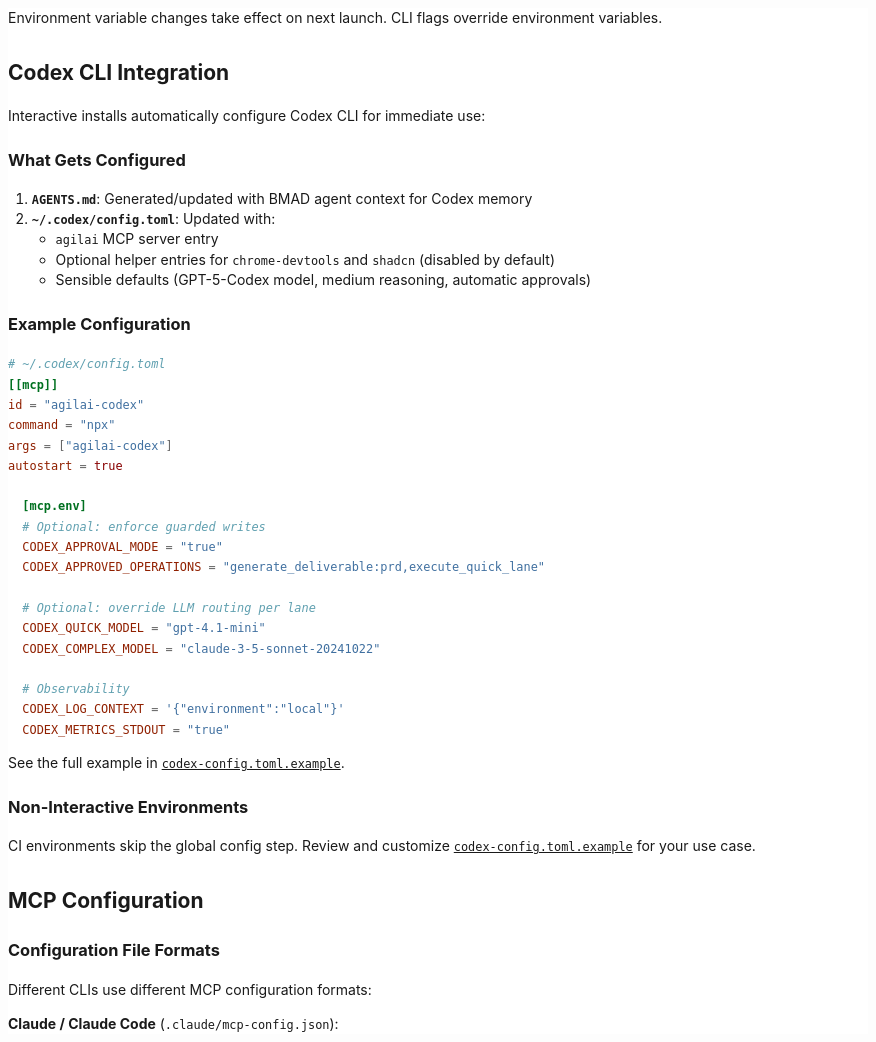 Environment variable changes take effect on next launch. CLI flags override environment variables.

## Codex CLI Integration

Interactive installs automatically configure Codex CLI for immediate use:

### What Gets Configured

1. **`AGENTS.md`**: Generated/updated with BMAD agent context for Codex memory
2. **`~/.codex/config.toml`**: Updated with:
   - `agilai` MCP server entry
   - Optional helper entries for `chrome-devtools` and `shadcn` (disabled by default)
   - Sensible defaults (GPT-5-Codex model, medium reasoning, automatic approvals)

### Example Configuration

```toml
# ~/.codex/config.toml
[[mcp]]
id = "agilai-codex"
command = "npx"
args = ["agilai-codex"]
autostart = true

  [mcp.env]
  # Optional: enforce guarded writes
  CODEX_APPROVAL_MODE = "true"
  CODEX_APPROVED_OPERATIONS = "generate_deliverable:prd,execute_quick_lane"

  # Optional: override LLM routing per lane
  CODEX_QUICK_MODEL = "gpt-4.1-mini"
  CODEX_COMPLEX_MODEL = "claude-3-5-sonnet-20241022"

  # Observability
  CODEX_LOG_CONTEXT = '{"environment":"local"}'
  CODEX_METRICS_STDOUT = "true"
```

See the full example in [`codex-config.toml.example`](../.dev/config/codex-config.toml.example).

### Non-Interactive Environments

CI environments skip the global config step. Review and customize [`codex-config.toml.example`](../.dev/config/codex-config.toml.example) for your use case.

## MCP Configuration

### Configuration File Formats

Different CLIs use different MCP configuration formats:

**Claude / Claude Code** (`.claude/mcp-config.json`):
